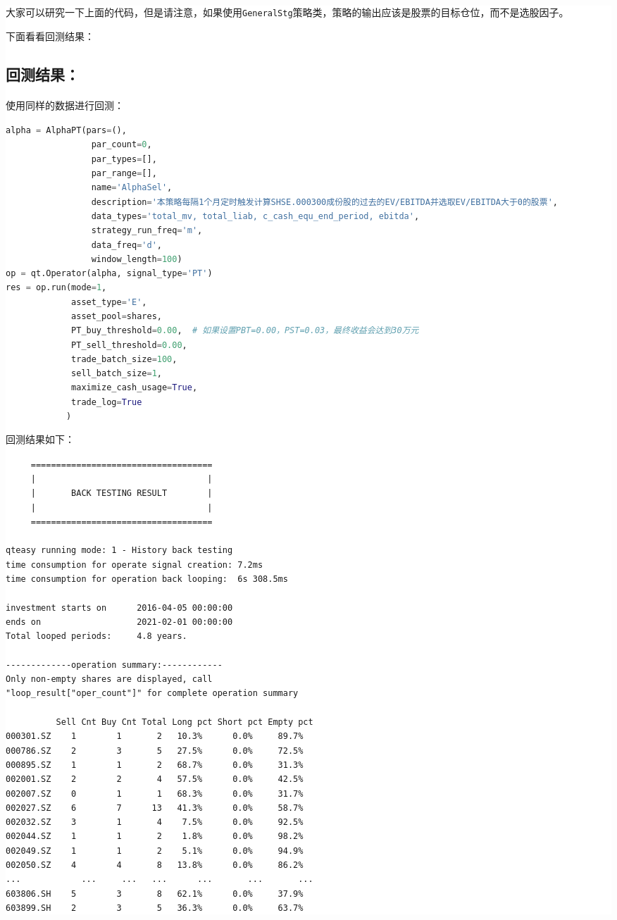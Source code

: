 大家可以研究一下上面的代码，但是请注意，如果使用`GeneralStg`策略类，策略的输出应该是股票的目标仓位，而不是选股因子。

下面看看回测结果：

## 回测结果：

使用同样的数据进行回测：
```python
alpha = AlphaPT(pars=(),
                 par_count=0,
                 par_types=[],
                 par_range=[],
                 name='AlphaSel',
                 description='本策略每隔1个月定时触发计算SHSE.000300成份股的过去的EV/EBITDA并选取EV/EBITDA大于0的股票',
                 data_types='total_mv, total_liab, c_cash_equ_end_period, ebitda',
                 strategy_run_freq='m',
                 data_freq='d',
                 window_length=100)
op = qt.Operator(alpha, signal_type='PT')
res = op.run(mode=1,
             asset_type='E',
             asset_pool=shares,
             PT_buy_threshold=0.00,  # 如果设置PBT=0.00，PST=0.03，最终收益会达到30万元
             PT_sell_threshold=0.00,
             trade_batch_size=100,
             sell_batch_size=1,
             maximize_cash_usage=True,
             trade_log=True
            )
```
回测结果如下：
    
         ====================================
         |                                  |
         |       BACK TESTING RESULT        |
         |                                  |
         ====================================
    
    qteasy running mode: 1 - History back testing
    time consumption for operate signal creation: 7.2ms
    time consumption for operation back looping:  6s 308.5ms
    
    investment starts on      2016-04-05 00:00:00
    ends on                   2021-02-01 00:00:00
    Total looped periods:     4.8 years.
    
    -------------operation summary:------------
    Only non-empty shares are displayed, call 
    "loop_result["oper_count"]" for complete operation summary
    
              Sell Cnt Buy Cnt Total Long pct Short pct Empty pct
    000301.SZ    1        1       2   10.3%      0.0%     89.7%  
    000786.SZ    2        3       5   27.5%      0.0%     72.5%  
    000895.SZ    1        1       2   68.7%      0.0%     31.3%  
    002001.SZ    2        2       4   57.5%      0.0%     42.5%  
    002007.SZ    0        1       1   68.3%      0.0%     31.7%  
    002027.SZ    6        7      13   41.3%      0.0%     58.7%  
    002032.SZ    3        1       4    7.5%      0.0%     92.5%  
    002044.SZ    1        1       2    1.8%      0.0%     98.2%  
    002049.SZ    1        1       2    5.1%      0.0%     94.9%  
    002050.SZ    4        4       8   13.8%      0.0%     86.2%  
    ...            ...     ...   ...      ...       ...       ...
    603806.SH    5        3       8   62.1%      0.0%     37.9%  
    603899.SH    2        3       5   36.3%      0.0%     63.7%  